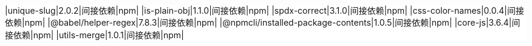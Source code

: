 |unique-slug|2.0.2|间接依赖|npm|
|is-plain-obj|1.1.0|间接依赖|npm|
|spdx-correct|3.1.0|间接依赖|npm|
|css-color-names|0.0.4|间接依赖|npm|
|@babel/helper-regex|7.8.3|间接依赖|npm|
|@npmcli/installed-package-contents|1.0.5|间接依赖|npm|
|core-js|3.6.4|间接依赖|npm|
|utils-merge|1.0.1|间接依赖|npm|
